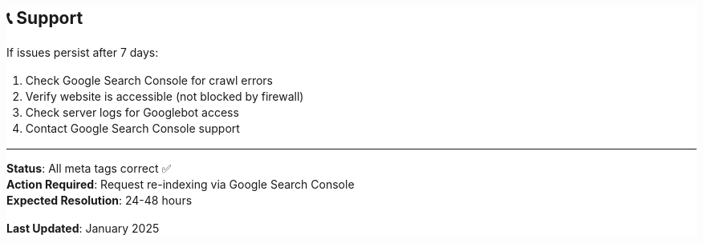 
## 📞 Support

If issues persist after 7 days:
1. Check Google Search Console for crawl errors
2. Verify website is accessible (not blocked by firewall)
3. Check server logs for Googlebot access
4. Contact Google Search Console support

---

**Status**: All meta tags correct ✅  
**Action Required**: Request re-indexing via Google Search Console  
**Expected Resolution**: 24-48 hours  

**Last Updated**: January 2025
